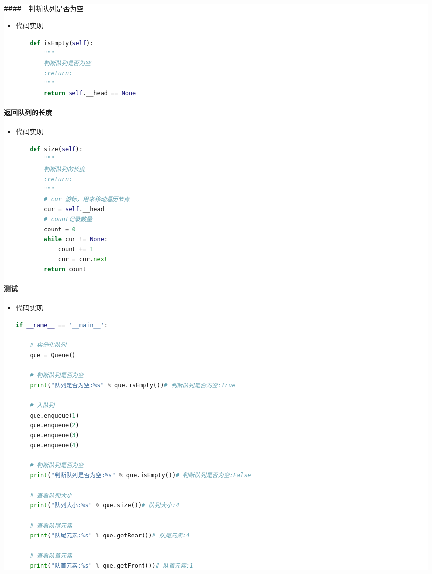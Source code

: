   

####　判断队列是否为空

* 代码实现

  ```python
      def isEmpty(self):
          """
          判断队列是否为空
          :return:
          """
          return self.__head == None
  
  ```

#### 返回队列的长度

* 代码实现

  ```python
      def size(self):
          """
          判断队列的长度
          :return:
          """
          # cur 游标，用来移动遍历节点
          cur = self.__head
          # count记录数量
          count = 0
          while cur != None:
              count += 1
              cur = cur.next
          return count
  ```

  



#### 测试

* 代码实现

  ```python
  if __name__ == '__main__':
  
      # 实例化队列
      que = Queue()
  
      # 判断队列是否为空
      print("队列是否为空:%s" % que.isEmpty())# 判断队列是否为空:True
  
      # 入队列
      que.enqueue(1)
      que.enqueue(2)
      que.enqueue(3)
      que.enqueue(4)
  
      # 判断队列是否为空
      print("判断队列是否为空:%s" % que.isEmpty())# 判断队列是否为空:False
  
      # 查看队列大小
      print("队列大小:%s" % que.size())# 队列大小:4
  
      # 查看队尾元素
      print("队尾元素:%s" % que.getRear())# 队尾元素:4
  
      # 查看队首元素
      print("队首元素:%s" % que.getFront())# 队首元素:1
  ```